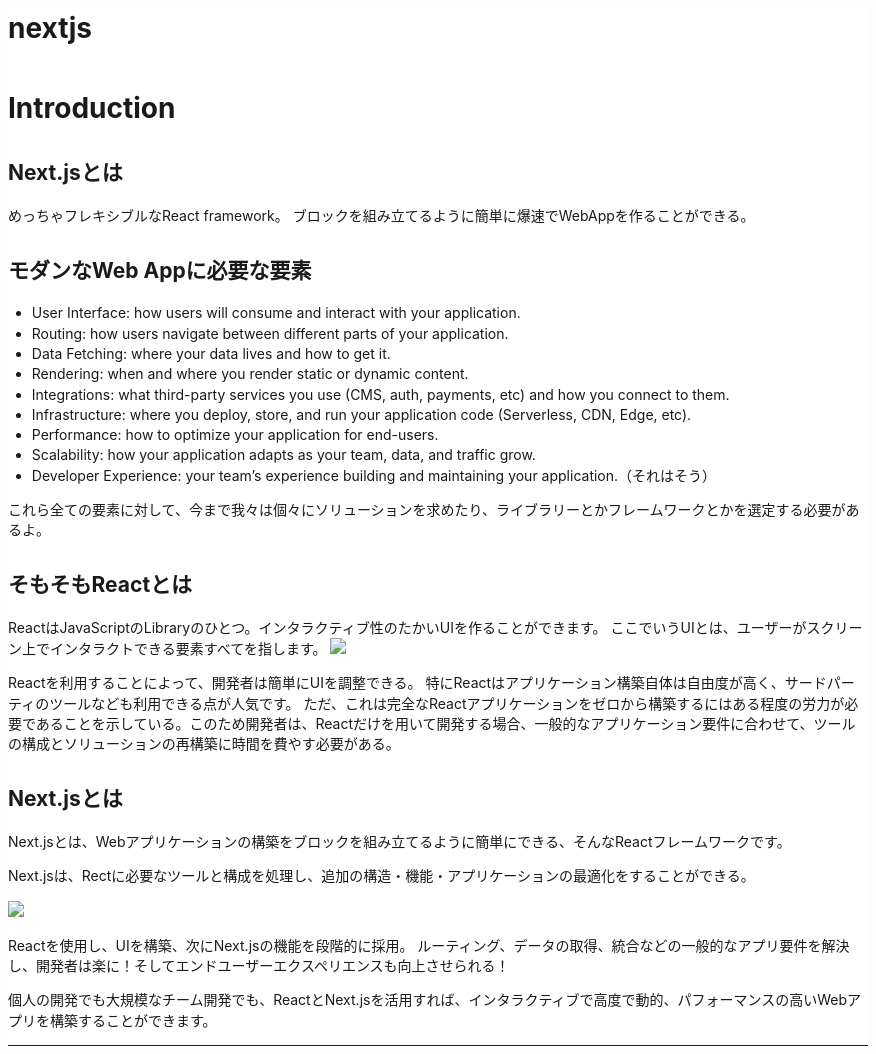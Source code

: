 # nextjs


# Introduction
## Next.jsとは
めっちゃフレキシブルなReact framework。
ブロックを組み立てるように簡単に爆速でWebAppを作ることができる。

## モダンなWeb Appに必要な要素

- User Interface: how users will consume and interact with your application.
- Routing: how users navigate between different parts of your application.
- Data Fetching: where your data lives and how to get it.
- Rendering: when and where you render static or dynamic content.
- Integrations: what third-party services you use (CMS, auth, payments, etc) and how you connect to them.
- Infrastructure: where you deploy, store, and run your application code (Serverless, CDN, Edge, etc).
- Performance: how to optimize your application for end-users.
- Scalability: how your application adapts as your team, data, and traffic grow.
- Developer Experience: your team’s experience building and maintaining your application.（それはそう）

これら全ての要素に対して、今まで我々は個々にソリューションを求めたり、ライブラリーとかフレームワークとかを選定する必要があるよ。

## そもそもReactとは

ReactはJavaScriptのLibraryのひとつ。インタラクティブ性のたかいUIを作ることができます。
ここでいうUIとは、ユーザーがスクリーン上でインタラクトできる要素すべてを指します。
![](https://nextjs.org/static/images/learn/foundations/user-interface.png)

Reactを利用することによって、開発者は簡単にUIを調整できる。
特にReactはアプリケーション構築自体は自由度が高く、サードパーティのツールなども利用できる点が人気です。
ただ、これは完全なReactアプリケーションをゼロから構築するにはある程度の労力が必要であることを示している。このため開発者は、Reactだけを用いて開発する場合、一般的なアプリケーション要件に合わせて、ツールの構成とソリューションの再構築に時間を費やす必要がある。

## Next.jsとは

Next.jsとは、Webアプリケーションの構築をブロックを組み立てるように簡単にできる、そんなReactフレームワークです。

Next.jsは、Rectに必要なツールと構成を処理し、追加の構造・機能・アプリケーションの最適化をすることができる。

![](https://nextjs.org/static/images/learn/foundations/next-app.png)

Reactを使用し、UIを構築、次にNext.jsの機能を段階的に採用。
ルーティング、データの取得、統合などの一般的なアプリ要件を解決し、開発者は楽に！そしてエンドユーザーエクスペリエンスも向上させられる！

個人の開発でも大規模なチーム開発でも、ReactとNext.jsを活用すれば、インタラクティブで高度で動的、パフォーマンスの高いWebアプリを構築することができます。

----
